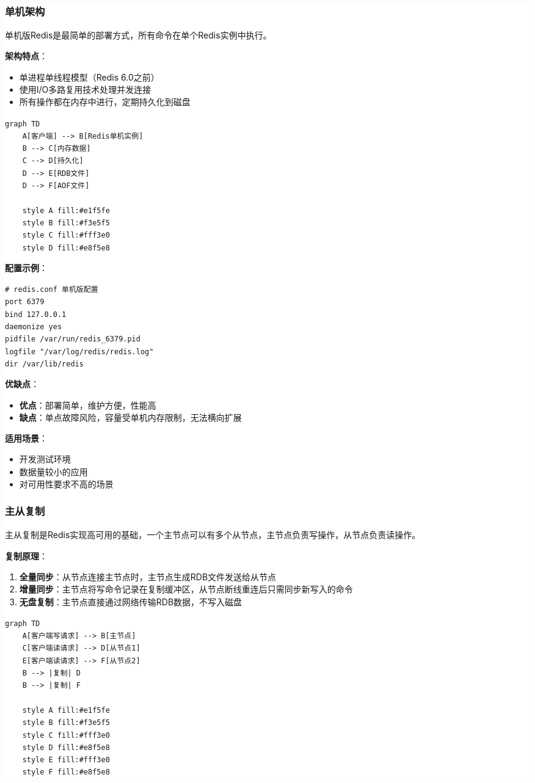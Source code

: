 ### 单机架构

单机版Redis是最简单的部署方式，所有命令在单个Redis实例中执行。

**架构特点**：
- 单进程单线程模型（Redis 6.0之前）
- 使用I/O多路复用技术处理并发连接
- 所有操作都在内存中进行，定期持久化到磁盘

```mermaid
graph TD
    A[客户端] --> B[Redis单机实例]
    B --> C[内存数据]
    C --> D[持久化]
    D --> E[RDB文件]
    D --> F[AOF文件]
    
    style A fill:#e1f5fe
    style B fill:#f3e5f5
    style C fill:#fff3e0
    style D fill:#e8f5e8
```

**配置示例**：
```
# redis.conf 单机版配置
port 6379
bind 127.0.0.1
daemonize yes
pidfile /var/run/redis_6379.pid
logfile "/var/log/redis/redis.log"
dir /var/lib/redis
```

**优缺点**：
- **优点**：部署简单，维护方便，性能高
- **缺点**：单点故障风险，容量受单机内存限制，无法横向扩展

**适用场景**：
- 开发测试环境
- 数据量较小的应用
- 对可用性要求不高的场景

### 主从复制

主从复制是Redis实现高可用的基础，一个主节点可以有多个从节点，主节点负责写操作，从节点负责读操作。

**复制原理**：
1. **全量同步**：从节点连接主节点时，主节点生成RDB文件发送给从节点
2. **增量同步**：主节点将写命令记录在复制缓冲区，从节点断线重连后只需同步新写入的命令
3. **无盘复制**：主节点直接通过网络传输RDB数据，不写入磁盘

```mermaid
graph TD
    A[客户端写请求] --> B[主节点]
    C[客户端读请求] --> D[从节点1]
    E[客户端读请求] --> F[从节点2]
    B --> |复制| D
    B --> |复制| F
    
    style A fill:#e1f5fe
    style B fill:#f3e5f5
    style C fill:#fff3e0
    style D fill:#e8f5e8
    style E fill:#fff3e0
    style F fill:#e8f5e8
```
